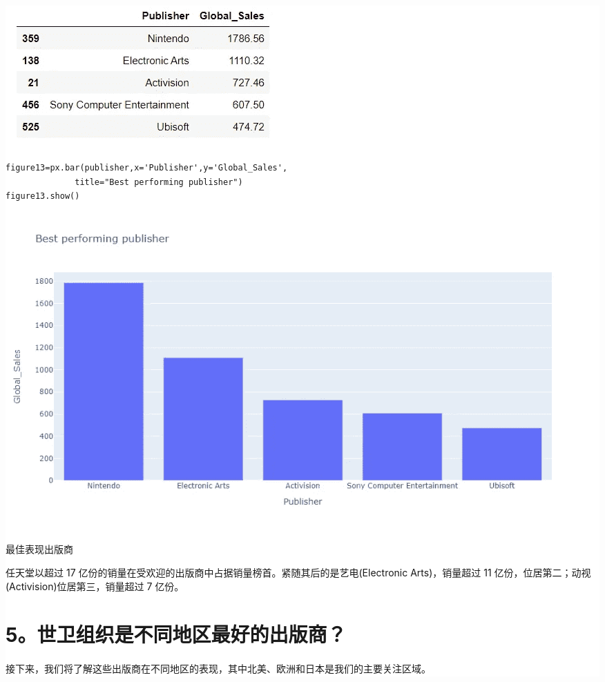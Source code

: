 ![](img/d3c8191626b011e254bc4155a6848d12.png)

```
figure13=px.bar(publisher,x='Publisher',y='Global_Sales',
              title="Best performing publisher")
figure13.show()
```

![](img/90d770738cb4d6014252e1adfe5deaed.png)

最佳表现出版商

任天堂以超过 17 亿份的销量在受欢迎的出版商中占据销量榜首。紧随其后的是艺电(Electronic Arts)，销量超过 11 亿份，位居第二；动视(Activision)位居第三，销量超过 7 亿份。

# **5。世卫组织是不同地区最好的出版商？**

接下来，我们将了解这些出版商在不同地区的表现，其中北美、欧洲和日本是我们的主要关注区域。
